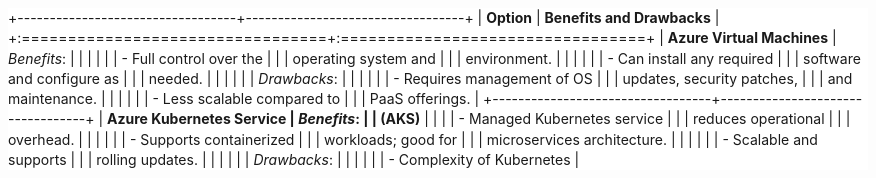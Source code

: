+----------------------------------+----------------------------------+
| **Option**                       | **Benefits and Drawbacks**       |
+:=================================+:=================================+
| **Azure Virtual Machines**       | *Benefits*:                      |
|                                  |                                  |
|                                  | -   Full control over the        |
|                                  |     operating system and         |
|                                  |     environment.                 |
|                                  |                                  |
|                                  | -   Can install any required     |
|                                  |     software and configure as    |
|                                  |     needed.                      |
|                                  |                                  |
|                                  | *Drawbacks*:                     |
|                                  |                                  |
|                                  | -   Requires management of OS    |
|                                  |     updates, security patches,   |
|                                  |     and maintenance.             |
|                                  |                                  |
|                                  | -   Less scalable compared to    |
|                                  |     PaaS offerings.              |
+----------------------------------+----------------------------------+
| **Azure Kubernetes Service       | *Benefits*:                      |
| (AKS)**                          |                                  |
|                                  | -   Managed Kubernetes service   |
|                                  |     reduces operational          |
|                                  |     overhead.                    |
|                                  |                                  |
|                                  | -   Supports containerized       |
|                                  |     workloads; good for          |
|                                  |     microservices architecture.  |
|                                  |                                  |
|                                  | -   Scalable and supports        |
|                                  |     rolling updates.             |
|                                  |                                  |
|                                  | *Drawbacks*:                     |
|                                  |                                  |
|                                  | -   Complexity of Kubernetes     |